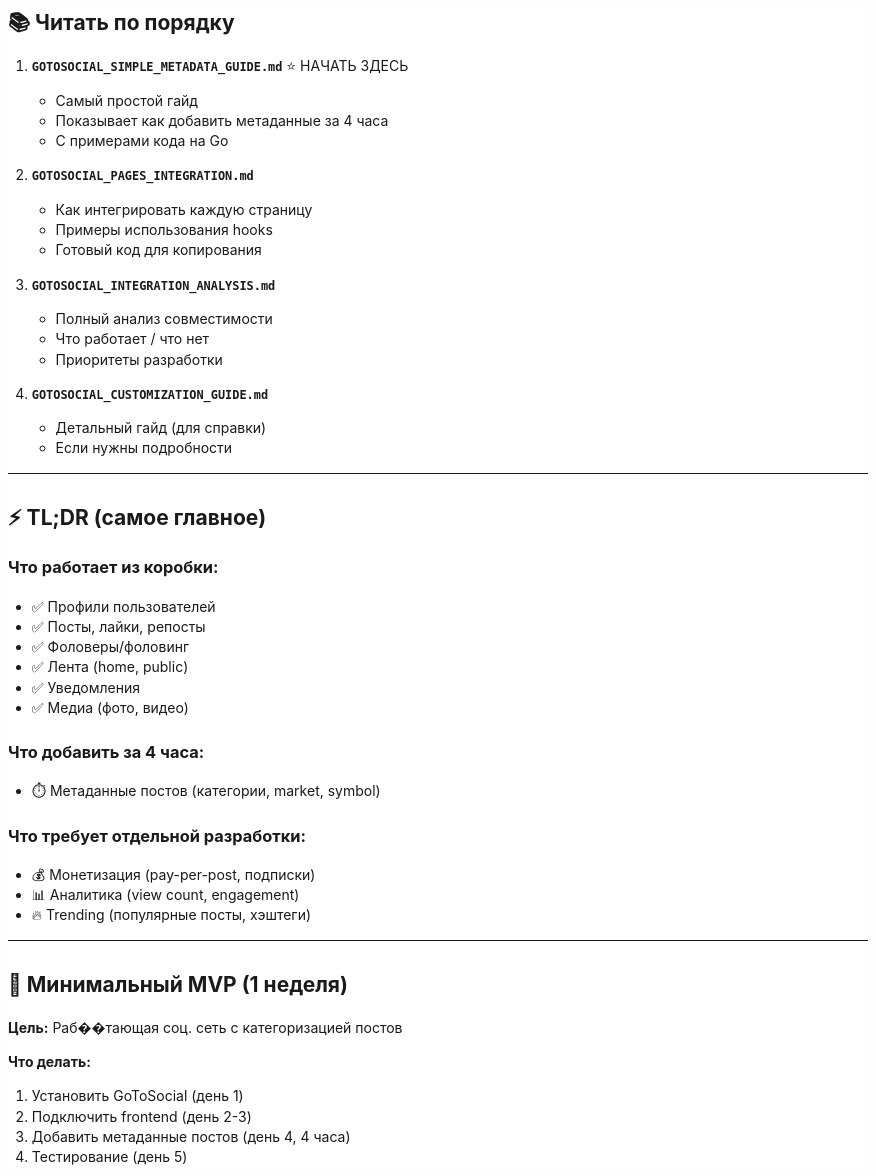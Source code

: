 
## 📚 Читать по порядку

1. **`GOTOSOCIAL_SIMPLE_METADATA_GUIDE.md`** ⭐ НАЧАТЬ ЗДЕСЬ
   - Самый простой гайд
   - Показывает как добавить метаданные за 4 часа
   - С примерами кода на Go

2. **`GOTOSOCIAL_PAGES_INTEGRATION.md`**
   - Как интегрировать каждую страницу
   - Примеры использования hooks
   - Готовый код для копирования

3. **`GOTOSOCIAL_INTEGRATION_ANALYSIS.md`**
   - Полный анализ совместимости
   - Что работает / что нет
   - Приоритеты разработки

4. **`GOTOSOCIAL_CUSTOMIZATION_GUIDE.md`**
   - Детальный гайд (для справки)
   - Если нужны подробности

---

## ⚡ TL;DR (самое главное)

### Что работает из коробки:
- ✅ Профили пользователей
- ✅ Посты, лайки, репосты
- ✅ Фоловеры/фоловинг
- ✅ Лента (home, public)
- ✅ Уведомления
- ✅ Медиа (фото, видео)

### Что добавить за 4 часа:
- ⏱️ Метаданные постов (категории, market, symbol)

### Что требует отдельной разработки:
- 💰 Монетизация (pay-per-post, подписки)
- 📊 Аналитика (view count, engagement)
- 🔥 Trending (популярные посты, хэштеги)

---

## 🎯 Минимальный MVP (1 неделя)

**Цель:** Раб��тающая соц. сеть с категоризацией постов

**Что делать:**
1. Установить GoToSocial (день 1)
2. Подключить frontend (день 2-3)
3. Добавить метаданные постов (день 4, 4 часа)
4. Тестирование (день 5)
